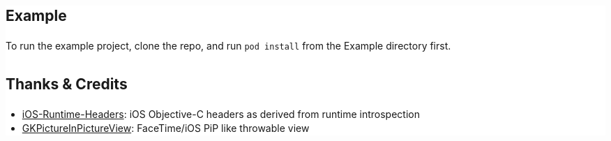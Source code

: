 ## Example

To run the example project, clone the repo, and run `pod install` from the Example directory first.

## Thanks & Credits

- [iOS-Runtime-Headers](https://github.com/nst/iOS-Runtime-Headers "iOS-Runtime-Headers"): iOS Objective-C headers as derived from runtime introspection
- [GKPictureInPictureView](https://github.com/gklka/GKPictureInPictureView "GKPictureInPictureView"): FaceTime/iOS PiP like throwable view



